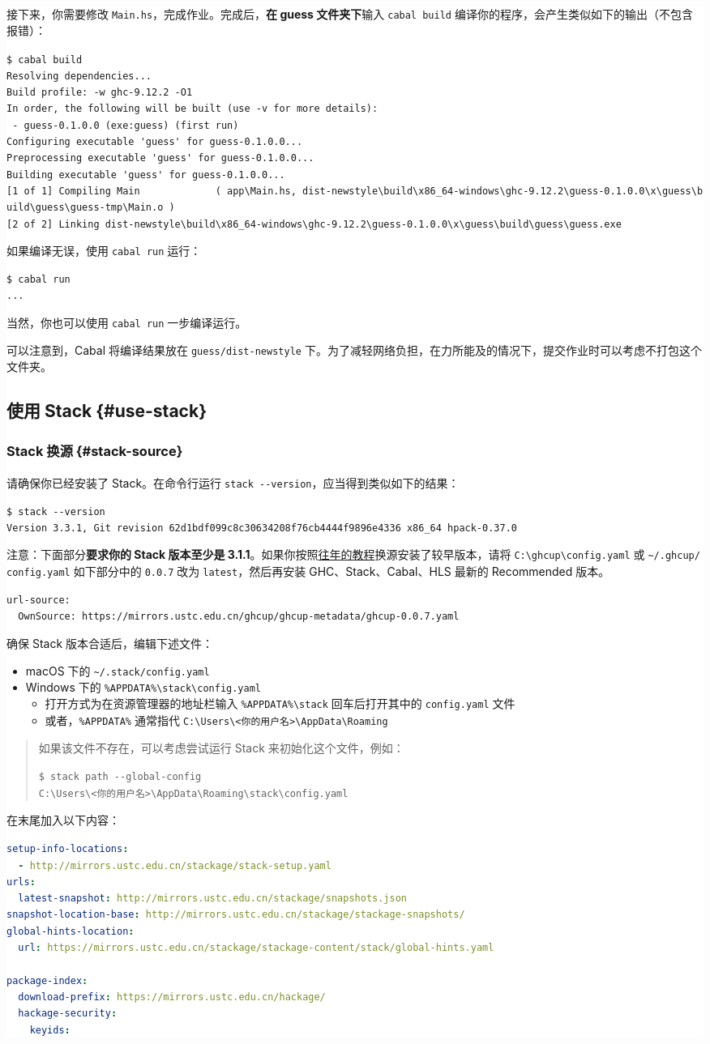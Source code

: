 接下来，你需要修改 `Main.hs`，完成作业。完成后，**在 guess 文件夹下**输入 `cabal build` 编译你的程序，会产生类似如下的输出（不包含报错）：
```
$ cabal build
Resolving dependencies...
Build profile: -w ghc-9.12.2 -O1
In order, the following will be built (use -v for more details):
 - guess-0.1.0.0 (exe:guess) (first run)
Configuring executable 'guess' for guess-0.1.0.0...
Preprocessing executable 'guess' for guess-0.1.0.0...
Building executable 'guess' for guess-0.1.0.0...
[1 of 1] Compiling Main             ( app\Main.hs, dist-newstyle\build\x86_64-windows\ghc-9.12.2\guess-0.1.0.0\x\guess\build\guess\guess-tmp\Main.o )
[2 of 2] Linking dist-newstyle\build\x86_64-windows\ghc-9.12.2\guess-0.1.0.0\x\guess\build\guess\guess.exe
```
如果编译无误，使用 `cabal run` 运行：
```
$ cabal run
...
```
当然，你也可以使用 `cabal run` 一步编译运行。

可以注意到，Cabal 将编译结果放在 `guess/dist-newstyle` 下。为了减轻网络负担，在力所能及的情况下，提交作业时可以考虑不打包这个文件夹。

## 使用 Stack {#use-stack}

### Stack 换源 {#stack-source}

请确保你已经安装了 Stack。在命令行运行 `stack --version`，应当得到类似如下的结果：
```
$ stack --version
Version 3.3.1, Git revision 62d1bdf099c8c30634208f76cb4444f9896e4336 x86_64 hpack-0.37.0
```
注意：下面部分**要求你的 Stack 版本至少是 3.1.1**。如果你按照[往年的教程](https://higher-order.fun/cn/2023/08/27/InstallHaskell.html)换源安装了较早版本，请将 `C:\ghcup\config.yaml` 或 `~/.ghcup/config.yaml` 如下部分中的 `0.0.7` 改为 `latest`，然后再安装 GHC、Stack、Cabal、HLS 最新的 Recommended 版本。
```
url-source:
  OwnSource: https://mirrors.ustc.edu.cn/ghcup/ghcup-metadata/ghcup-0.0.7.yaml
```

确保 Stack 版本合适后，编辑下述文件：
- macOS 下的 `~/.stack/config.yaml`
- Windows 下的 `%APPDATA%\stack\config.yaml`
  - 打开方式为在资源管理器的地址栏输入 `%APPDATA%\stack` 回车后打开其中的 `config.yaml` 文件
  - 或者，`%APPDATA%` 通常指代 `C:\Users\<你的用户名>\AppData\Roaming`

> 如果该文件不存在，可以考虑尝试运行 Stack 来初始化这个文件，例如：
> ```
> $ stack path --global-config
> C:\Users\<你的用户名>\AppData\Roaming\stack\config.yaml
> ```

在末尾加入以下内容：
```yaml
setup-info-locations:
  - http://mirrors.ustc.edu.cn/stackage/stack-setup.yaml
urls:
  latest-snapshot: http://mirrors.ustc.edu.cn/stackage/snapshots.json
snapshot-location-base: http://mirrors.ustc.edu.cn/stackage/stackage-snapshots/
global-hints-location:
  url: https://mirrors.ustc.edu.cn/stackage/stackage-content/stack/global-hints.yaml

package-index:
  download-prefix: https://mirrors.ustc.edu.cn/hackage/
  hackage-security:
    keyids:
```